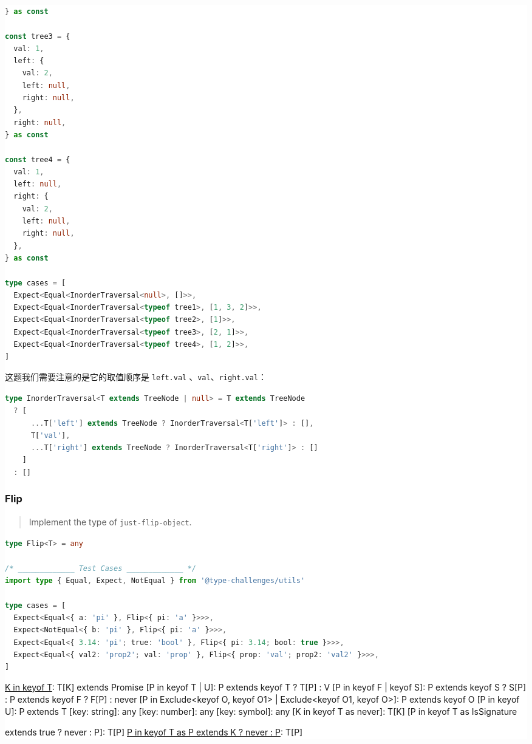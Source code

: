 ```typescript
} as const

const tree3 = {
  val: 1,
  left: {
    val: 2,
    left: null,
    right: null,
  },
  right: null,
} as const

const tree4 = {
  val: 1,
  left: null,
  right: {
    val: 2,
    left: null,
    right: null,
  },
} as const

type cases = [
  Expect<Equal<InorderTraversal<null>, []>>,
  Expect<Equal<InorderTraversal<typeof tree1>, [1, 3, 2]>>,
  Expect<Equal<InorderTraversal<typeof tree2>, [1]>>,
  Expect<Equal<InorderTraversal<typeof tree3>, [2, 1]>>,
  Expect<Equal<InorderTraversal<typeof tree4>, [1, 2]>>,
]
```

这题我们需要注意的是它的取值顺序是 `left.val` 、`val`、`right.val`：

```typescript
type InorderTraversal<T extends TreeNode | null> = T extends TreeNode
  ? [
      ...T['left'] extends TreeNode ? InorderTraversal<T['left']> : [],
      T['val'],
      ...T['right'] extends TreeNode ? InorderTraversal<T['right']> : []
    ]
  : []
```

### Flip

> Implement the type of `just-flip-object`.

```typescript
type Flip<T> = any

/* _____________ Test Cases _____________ */
import type { Equal, Expect, NotEqual } from '@type-challenges/utils'

type cases = [
  Expect<Equal<{ a: 'pi' }, Flip<{ pi: 'a' }>>>,
  Expect<NotEqual<{ b: 'pi' }, Flip<{ pi: 'a' }>>>,
  Expect<Equal<{ 3.14: 'pi'; true: 'bool' }, Flip<{ pi: 3.14; bool: true }>>>,
  Expect<Equal<{ val2: 'prop2'; val: 'prop' }, Flip<{ prop: 'val'; prop2: 'val2' }>>>,
]
```


  [P in keyof T]: T[P]
  [P in keyof T as P extends K ? P : never]: T[P]
  [P in keyof T as P extends K ? never: P]: T[P]
  [P in keyof T as P extends K ? never : P]: T[P]
  [K: number]: string
  [K in keyof T]: T[K]
  [K in keyof T]: T[K] extends Promise<infer D>
  [P in keyof T | U]: P extends keyof T ? T[P] : V
  [P in keyof F | keyof S]: P extends keyof S ? S[P] : P extends keyof F ? F[P] : never
  [P in Exclude<keyof O, keyof O1> | Exclude<keyof O1, keyof O>]: P extends keyof O
  [P in keyof U]: P extends T
  [key: string]: any
  [key: number]: any
  [key: symbol]: any
  [K in keyof T as never]: T[K]
  [P in keyof T as IsSignature<P> extends true ? never : P]: T[P]
  [P in keyof T as P extends K ? never : P]: T[P]